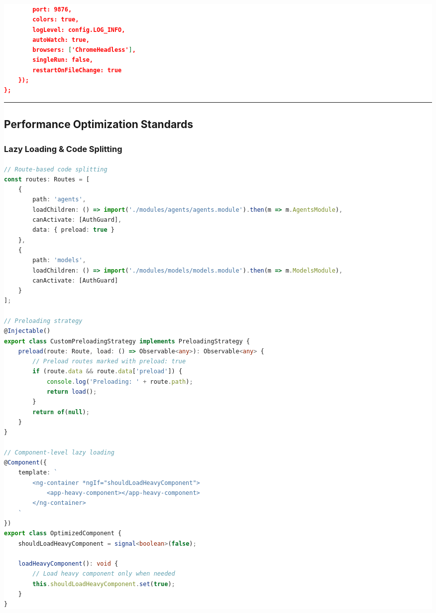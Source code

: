 ```json
        port: 9876,
        colors: true,
        logLevel: config.LOG_INFO,
        autoWatch: true,
        browsers: ['ChromeHeadless'],
        singleRun: false,
        restartOnFileChange: true
    });
};
```

---

## Performance Optimization Standards

### Lazy Loading & Code Splitting

```typescript
// Route-based code splitting
const routes: Routes = [
    {
        path: 'agents',
        loadChildren: () => import('./modules/agents/agents.module').then(m => m.AgentsModule),
        canActivate: [AuthGuard],
        data: { preload: true }
    },
    {
        path: 'models',
        loadChildren: () => import('./modules/models/models.module').then(m => m.ModelsModule),
        canActivate: [AuthGuard]
    }
];

// Preloading strategy
@Injectable()
export class CustomPreloadingStrategy implements PreloadingStrategy {
    preload(route: Route, load: () => Observable<any>): Observable<any> {
        // Preload routes marked with preload: true
        if (route.data && route.data['preload']) {
            console.log('Preloading: ' + route.path);
            return load();
        }
        return of(null);
    }
}

// Component-level lazy loading
@Component({
    template: `
        <ng-container *ngIf="shouldLoadHeavyComponent">
            <app-heavy-component></app-heavy-component>
        </ng-container>
    `
})
export class OptimizedComponent {
    shouldLoadHeavyComponent = signal<boolean>(false);
    
    loadHeavyComponent(): void {
        // Load heavy component only when needed
        this.shouldLoadHeavyComponent.set(true);
    }
}
```
